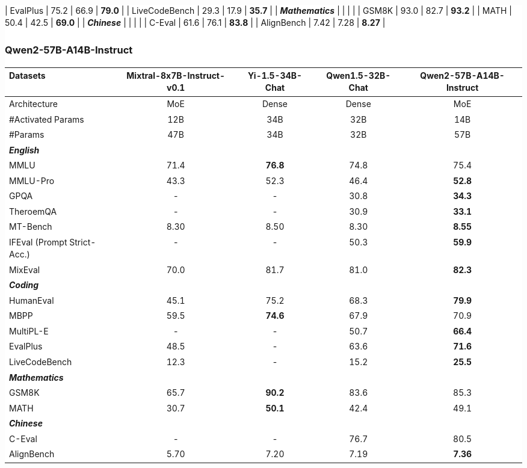 | EvalPlus | 75.2 | 66.9 | **79.0** |
| LiveCodeBench | 29.3 | 17.9 | **35.7** |
| _**Mathematics**_ |  |  |  |
| GSM8K | 93.0 | 82.7 | **93.2** |
| MATH | 50.4 | 42.5 | **69.0** |
| _**Chinese**_ |  |  |  |
| C-Eval | 61.6 | 76.1 | **83.8** |
| AlignBench | 7.42 | 7.28 | **8.27** |

### Qwen2-57B-A14B-Instruct
| Datasets | Mixtral-8x7B-Instruct-v0.1 | Yi-1.5-34B-Chat | Qwen1.5-32B-Chat | **Qwen2-57B-A14B-Instruct** |
| :--- | :---: | :---: | :---: | :---: |
|Architecture | MoE | Dense | Dense | MoE |
|#Activated Params | 12B | 34B | 32B | 14B |
|#Params | 47B | 34B | 32B | 57B   |
| _**English**_ |  |  |  |  |
| MMLU | 71.4 | **76.8** | 74.8 | 75.4 |
| MMLU-Pro | 43.3 | 52.3 | 46.4 | **52.8** |
| GPQA | - | - | 30.8 | **34.3** |
| TheroemQA | - | - | 30.9 | **33.1** |
| MT-Bench | 8.30 | 8.50 | 8.30 | **8.55** |
| IFEval (Prompt Strict-Acc.) | - | - | 50.3 | **59.9** |
| MixEval	| 70.0 | 81.7 | 81.0 | **82.3** |
| _**Coding**_ |  |  |  |  |
| HumanEval | 45.1 | 75.2 | 68.3 | **79.9** |
| MBPP | 59.5 | **74.6** | 67.9 | 70.9 |
| MultiPL-E | - | - | 50.7 | **66.4** |
| EvalPlus | 48.5 | - | 63.6 | **71.6** |
| LiveCodeBench | 12.3 | - | 15.2 | **25.5** |
| _**Mathematics**_ |  |  |  |  |
| GSM8K | 65.7 | **90.2** | 83.6 | 85.3 |
| MATH | 30.7 | **50.1** | 42.4 | 49.1 |
| _**Chinese**_ |  |  |  |  |
| C-Eval | - | - | 76.7 | 80.5 |
| AlignBench | 5.70 | 7.20 | 7.19 | **7.36** |
